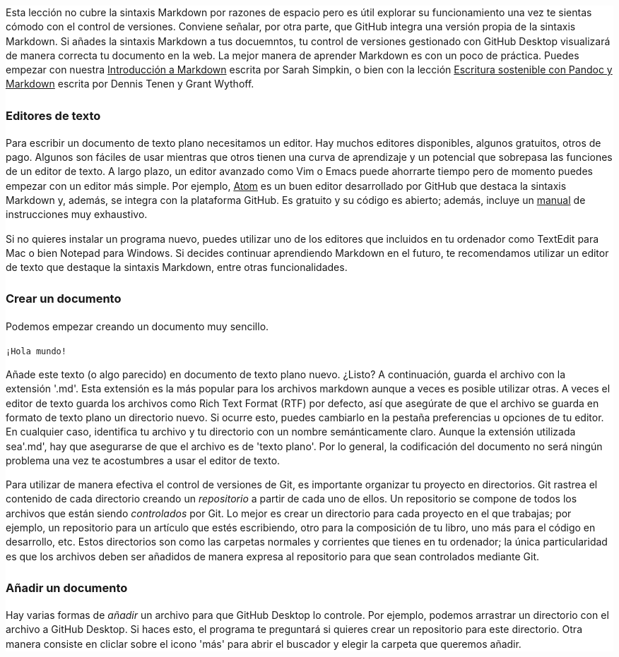 Esta lección no cubre la sintaxis Markdown por razones de espacio pero es útil explorar su funcionamiento una vez te sientas cómodo con el control de versiones. Conviene señalar, por otra parte, que GitHub integra una versión propia de la sintaxis Markdown. Si añades la sintaxis Markdown a tus docuemntos, tu control de versiones gestionado con GitHub Desktop visualizará de manera correcta tu documento en la web. La mejor manera de aprender Markdown es con un poco de práctica. Puedes empezar con nuestra [Introducción a Markdown](http://programminghistorian.org/es/lecciones/) escrita por Sarah Simpkin, o bien con la lección  [Escritura sostenible con Pandoc y Markdown](http://programminghistorian.org/es/lecciones/) escrita por Dennis Tenen y Grant Wythoff. 

### Editores de texto

Para escribir un documento de texto plano necesitamos un editor. Hay muchos editores disponibles, algunos gratuitos, otros de pago. Algunos son fáciles de usar mientras que otros tienen una curva de aprendizaje y un potencial que sobrepasa las funciones de un editor de texto. A largo plazo, un editor avanzado como Vim o Emacs puede ahorrarte tiempo pero de momento puedes empezar con un editor más simple. Por ejemplo, [Atom](https://atom.io/) es un buen editor desarrollado por GitHub que destaca la sintaxis Markdown y, además, se integra con la plataforma GitHub. Es gratuito y su código es abierto; además, incluye un [manual](http://flight-manual.atom.io/) de instrucciones muy exhaustivo.

Si no quieres instalar un programa nuevo, puedes utilizar uno de los editores que incluidos en tu ordenador como TextEdit para Mac o bien Notepad para Windows. Si decides continuar aprendiendo Markdown en el futuro, te recomendamos utilizar un editor de texto que destaque la sintaxis Markdown, entre otras funcionalidades.

### Crear un documento

Podemos empezar creando un documento muy sencillo.

```
¡Hola mundo!
```

Añade este texto (o algo parecido) en documento de texto plano nuevo. ¿Listo? A continuación, guarda el archivo con la extensión '.md'. Esta extensión es la más popular para los archivos markdown aunque a veces es posible utilizar otras. A veces el editor de texto guarda los archivos como Rich Text Format (RTF) por defecto, así que asegúrate de que el archivo se guarda en formato de texto plano un directorio nuevo. Si ocurre esto, puedes cambiarlo en la pestaña preferencias u opciones de tu editor. En cualquier caso, identifica tu archivo y tu directorio con un nombre semánticamente claro. Aunque la extensión utilizada sea'.md', hay que asegurarse de que el archivo es de 'texto plano'. Por lo general, la codificación del documento no será ningún problema una vez te acostumbres a usar el editor de texto.

Para utilizar de manera efectiva el control de versiones de Git, es importante organizar tu proyecto en directorios. Git rastrea el contenido de cada directorio creando un *repositorio* a partir de cada uno de ellos. Un repositorio se compone de todos los archivos que están siendo *controlados* por Git. Lo mejor es crear un directorio para cada proyecto en el que trabajas; por ejemplo, un repositorio para un artículo que estés escribiendo, otro para la composición de tu libro, uno más para el código en desarrollo, etc. Estos directorios son como las carpetas normales y corrientes que tienes en tu ordenador; la única particularidad es que los archivos deben ser añadidos de manera expresa al repositorio para que sean controlados mediante Git. 

### Añadir un documento

Hay varias formas de *añadir* un archivo para que GitHub Desktop lo controle. Por ejemplo, podemos arrastrar un directorio con el archivo a GitHub Desktop. Si haces esto, el programa te preguntará si quieres crear un repositorio para este directorio. Otra manera consiste en cliclar sobre el icono 'más' para abrir el buscador y elegir la carpeta que queremos añadir.
